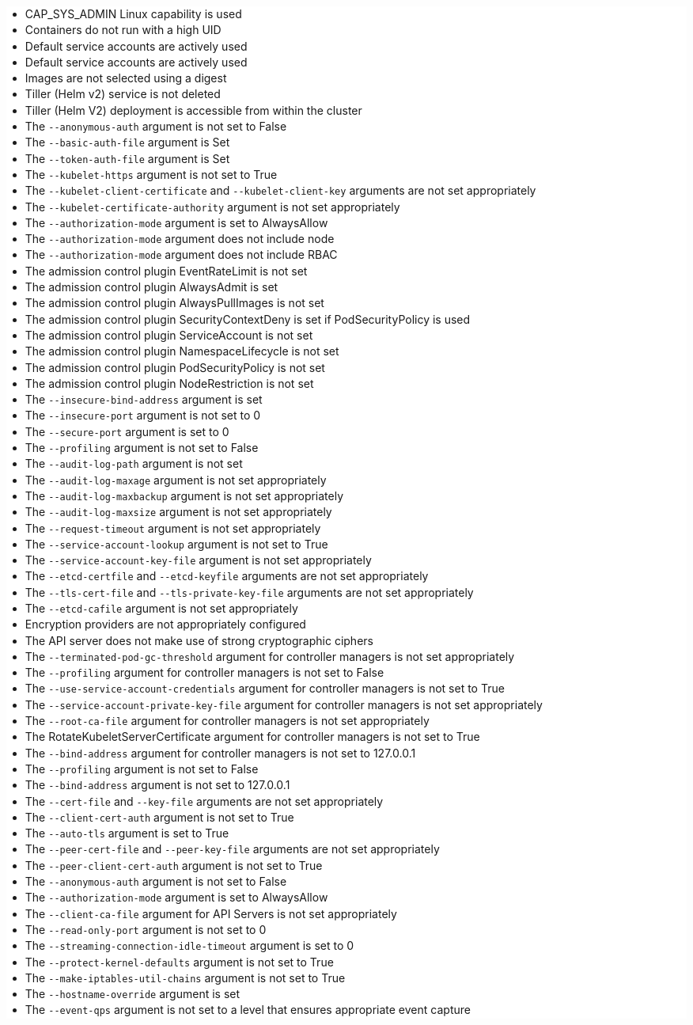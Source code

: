 - CAP_SYS_ADMIN Linux capability is used
- Containers do not run with a high UID
- Default service accounts are actively used
- Default service accounts are actively used
- Images are not selected using a digest
- Tiller (Helm v2) service is not deleted
- Tiller (Helm V2) deployment is accessible from within the cluster
- The `--anonymous-auth` argument is not set to False
- The `--basic-auth-file` argument is Set
- The `--token-auth-file` argument is Set
- The `--kubelet-https` argument is not set to True
- The `--kubelet-client-certificate` and `--kubelet-client-key` arguments are not set appropriately
- The `--kubelet-certificate-authority` argument is not set appropriately
- The `--authorization-mode` argument is set to AlwaysAllow
- The `--authorization-mode` argument does not include node
- The `--authorization-mode` argument does not include RBAC
- The admission control plugin EventRateLimit is not set
- The admission control plugin AlwaysAdmit is set
- The admission control plugin AlwaysPullImages is not set
- The admission control plugin SecurityContextDeny is set if PodSecurityPolicy is used
- The admission control plugin ServiceAccount is not set
- The admission control plugin NamespaceLifecycle is not set
- The admission control plugin PodSecurityPolicy is not set
- The admission control plugin NodeRestriction is not set
- The `--insecure-bind-address` argument is set
- The `--insecure-port` argument is not set to 0
- The `--secure-port` argument is set to 0
- The `--profiling` argument is not set to False
- The `--audit-log-path` argument is not set
- The `--audit-log-maxage` argument is not set appropriately
- The `--audit-log-maxbackup` argument is not set appropriately
- The `--audit-log-maxsize` argument is not set appropriately
- The `--request-timeout` argument is not set appropriately
- The `--service-account-lookup` argument is not set to True
- The `--service-account-key-file` argument is not set appropriately
- The `--etcd-certfile` and `--etcd-keyfile` arguments are not set appropriately
- The `--tls-cert-file` and `--tls-private-key-file` arguments are not set appropriately
- The `--etcd-cafile` argument is not set appropriately
- Encryption providers are not appropriately configured
- The API server does not make use of strong cryptographic ciphers
- The `--terminated-pod-gc-threshold` argument for controller managers is not set appropriately
- The `--profiling` argument for controller managers is not set to False
- The `--use-service-account-credentials` argument for controller managers is not set to True
- The `--service-account-private-key-file` argument for controller managers is not set appropriately
- The `--root-ca-file` argument for controller managers is not set appropriately
- The RotateKubeletServerCertificate argument for controller managers is not set to True
- The `--bind-address` argument for controller managers is not set to 127.0.0.1
- The `--profiling` argument is not set to False
- The `--bind-address` argument is not set to 127.0.0.1
- The `--cert-file` and `--key-file` arguments are not set appropriately
- The `--client-cert-auth` argument is not set to True
- The `--auto-tls` argument is set to True
- The `--peer-cert-file` and `--peer-key-file` arguments are not set appropriately
- The `--peer-client-cert-auth` argument is not set to True
- The `--anonymous-auth` argument is not set to False
- The `--authorization-mode` argument is set to AlwaysAllow
- The `--client-ca-file` argument for API Servers is not set appropriately
- The `--read-only-port` argument is not set to 0
- The `--streaming-connection-idle-timeout` argument is set to 0
- The `--protect-kernel-defaults` argument is not set to True
- The `--make-iptables-util-chains` argument is not set to True
- The `--hostname-override` argument is set
- The `--event-qps` argument is not set to a level that ensures appropriate event capture